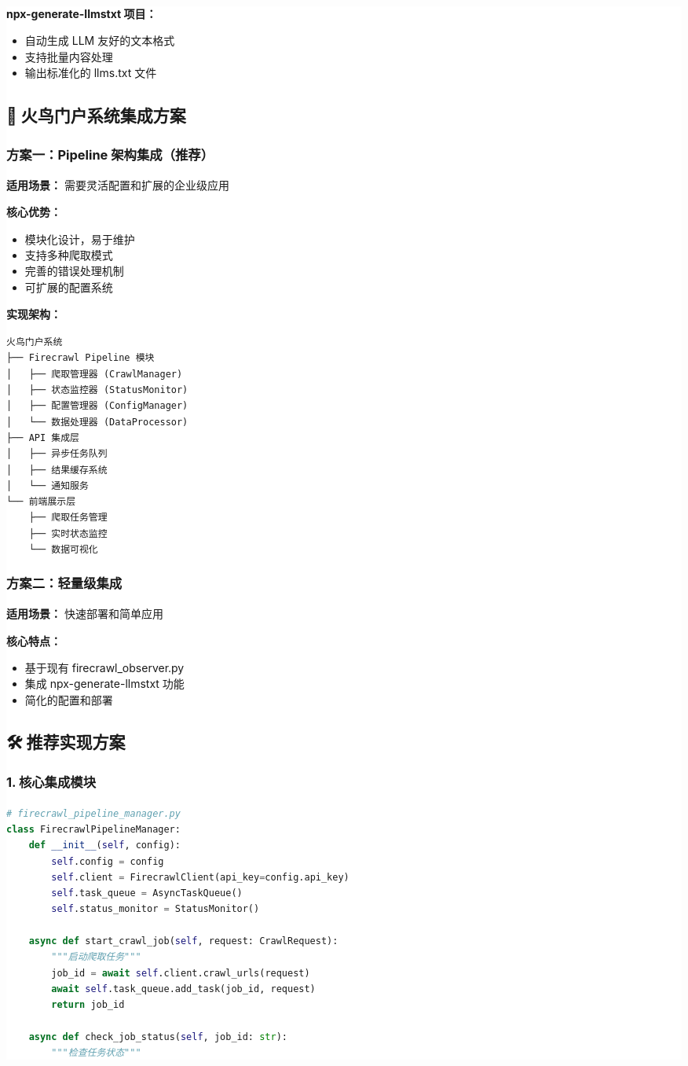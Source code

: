 **npx-generate-llmstxt 项目：**
- 自动生成 LLM 友好的文本格式
- 支持批量内容处理
- 输出标准化的 llms.txt 文件

## 🎯 火鸟门户系统集成方案

### 方案一：Pipeline 架构集成（推荐）

**适用场景：** 需要灵活配置和扩展的企业级应用

**核心优势：**
- 模块化设计，易于维护
- 支持多种爬取模式
- 完善的错误处理机制
- 可扩展的配置系统

**实现架构：**
```
火鸟门户系统
├── Firecrawl Pipeline 模块
│   ├── 爬取管理器 (CrawlManager)
│   ├── 状态监控器 (StatusMonitor)
│   ├── 配置管理器 (ConfigManager)
│   └── 数据处理器 (DataProcessor)
├── API 集成层
│   ├── 异步任务队列
│   ├── 结果缓存系统
│   └── 通知服务
└── 前端展示层
    ├── 爬取任务管理
    ├── 实时状态监控
    └── 数据可视化
```

### 方案二：轻量级集成

**适用场景：** 快速部署和简单应用

**核心特点：**
- 基于现有 firecrawl_observer.py
- 集成 npx-generate-llmstxt 功能
- 简化的配置和部署

## 🛠️ 推荐实现方案

### 1. 核心集成模块

```python
# firecrawl_pipeline_manager.py
class FirecrawlPipelineManager:
    def __init__(self, config):
        self.config = config
        self.client = FirecrawlClient(api_key=config.api_key)
        self.task_queue = AsyncTaskQueue()
        self.status_monitor = StatusMonitor()
    
    async def start_crawl_job(self, request: CrawlRequest):
        """启动爬取任务"""
        job_id = await self.client.crawl_urls(request)
        await self.task_queue.add_task(job_id, request)
        return job_id
    
    async def check_job_status(self, job_id: str):
        """检查任务状态"""
```